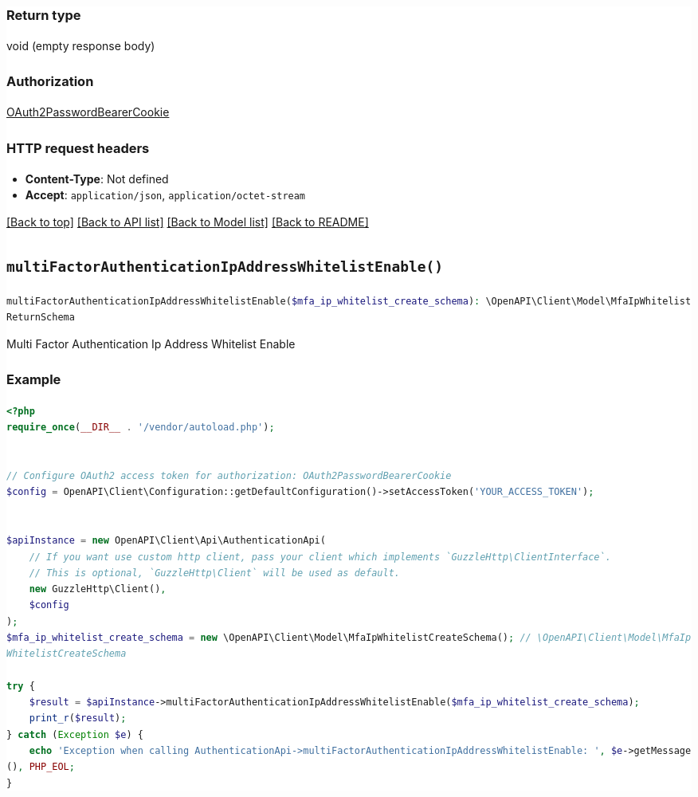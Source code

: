 ### Return type

void (empty response body)

### Authorization

[OAuth2PasswordBearerCookie](../../README.md#OAuth2PasswordBearerCookie)

### HTTP request headers

- **Content-Type**: Not defined
- **Accept**: `application/json`, `application/octet-stream`

[[Back to top]](#) [[Back to API list]](../../README.md#endpoints)
[[Back to Model list]](../../README.md#models)
[[Back to README]](../../README.md)

## `multiFactorAuthenticationIpAddressWhitelistEnable()`

```php
multiFactorAuthenticationIpAddressWhitelistEnable($mfa_ip_whitelist_create_schema): \OpenAPI\Client\Model\MfaIpWhitelistReturnSchema
```

Multi Factor Authentication Ip Address Whitelist Enable

### Example

```php
<?php
require_once(__DIR__ . '/vendor/autoload.php');


// Configure OAuth2 access token for authorization: OAuth2PasswordBearerCookie
$config = OpenAPI\Client\Configuration::getDefaultConfiguration()->setAccessToken('YOUR_ACCESS_TOKEN');


$apiInstance = new OpenAPI\Client\Api\AuthenticationApi(
    // If you want use custom http client, pass your client which implements `GuzzleHttp\ClientInterface`.
    // This is optional, `GuzzleHttp\Client` will be used as default.
    new GuzzleHttp\Client(),
    $config
);
$mfa_ip_whitelist_create_schema = new \OpenAPI\Client\Model\MfaIpWhitelistCreateSchema(); // \OpenAPI\Client\Model\MfaIpWhitelistCreateSchema

try {
    $result = $apiInstance->multiFactorAuthenticationIpAddressWhitelistEnable($mfa_ip_whitelist_create_schema);
    print_r($result);
} catch (Exception $e) {
    echo 'Exception when calling AuthenticationApi->multiFactorAuthenticationIpAddressWhitelistEnable: ', $e->getMessage(), PHP_EOL;
}
```
